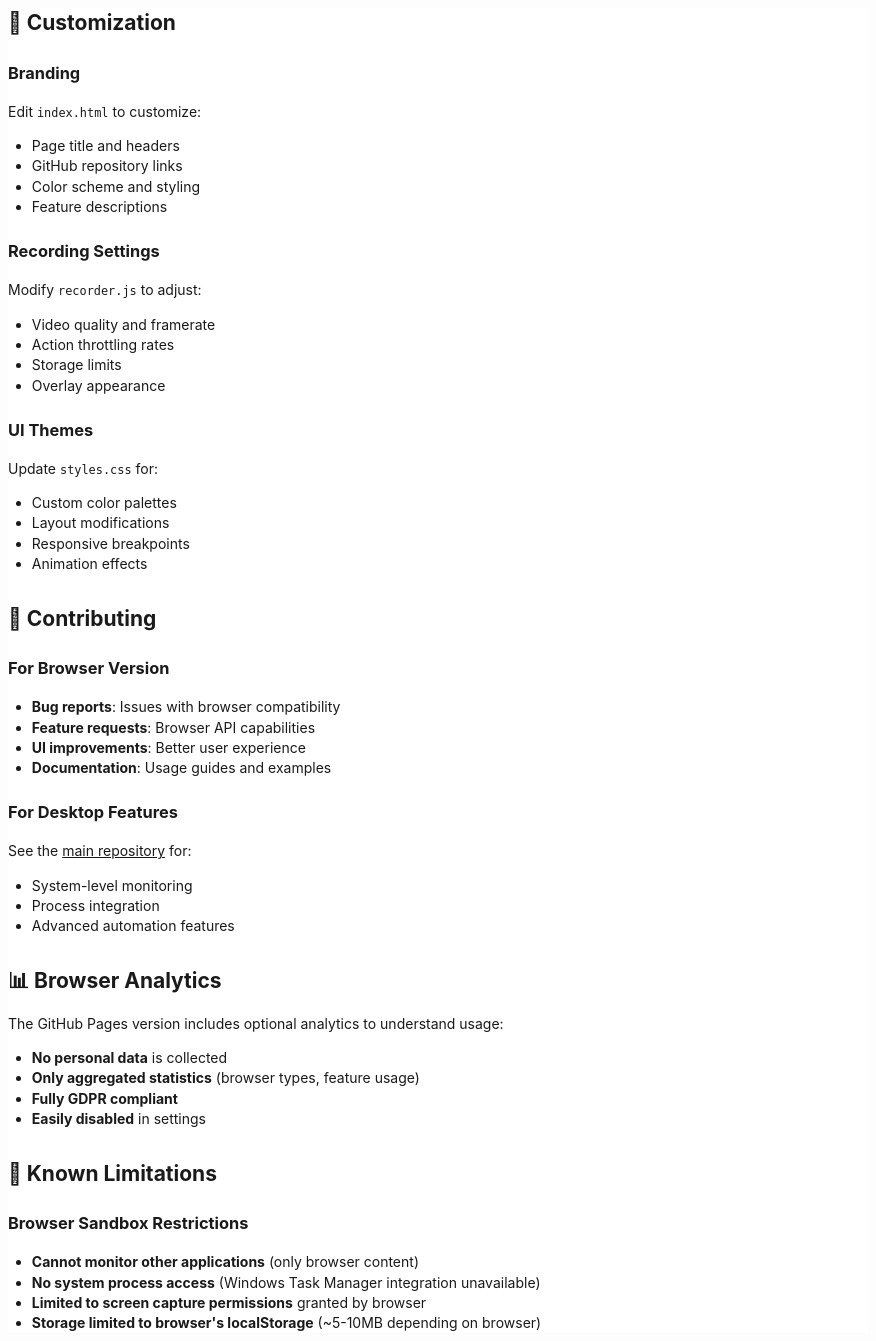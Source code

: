 ## 🔧 Customization

### Branding
Edit `index.html` to customize:
- Page title and headers
- GitHub repository links  
- Color scheme and styling
- Feature descriptions

### Recording Settings
Modify `recorder.js` to adjust:
- Video quality and framerate
- Action throttling rates
- Storage limits
- Overlay appearance

### UI Themes
Update `styles.css` for:
- Custom color palettes
- Layout modifications
- Responsive breakpoints
- Animation effects

## 🤝 Contributing

### For Browser Version
- **Bug reports**: Issues with browser compatibility
- **Feature requests**: Browser API capabilities
- **UI improvements**: Better user experience
- **Documentation**: Usage guides and examples

### For Desktop Features
See the [main repository](https://github.com/your-username/mkd-automation) for:
- System-level monitoring
- Process integration
- Advanced automation features

## 📊 Browser Analytics

The GitHub Pages version includes optional analytics to understand usage:
- **No personal data** is collected
- **Only aggregated statistics** (browser types, feature usage)
- **Fully GDPR compliant**
- **Easily disabled** in settings

## 🐛 Known Limitations

### Browser Sandbox Restrictions
- **Cannot monitor other applications** (only browser content)
- **No system process access** (Windows Task Manager integration unavailable)
- **Limited to screen capture permissions** granted by browser
- **Storage limited to browser's localStorage** (~5-10MB depending on browser)
